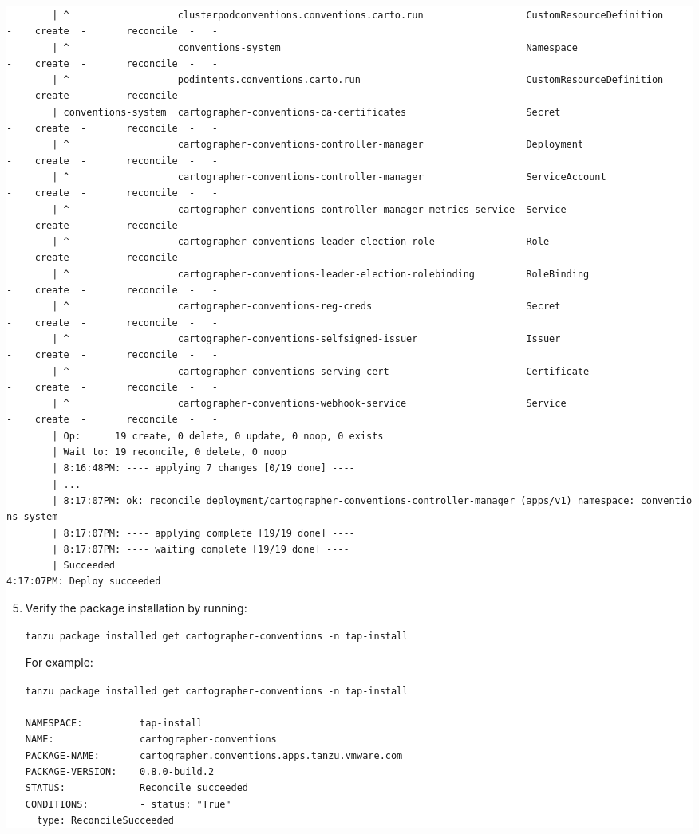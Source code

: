    ```console
           | ^                   clusterpodconventions.conventions.carto.run                  CustomResourceDefinition        -    create  -       reconcile  -   -
           | ^                   conventions-system                                           Namespace                       -    create  -       reconcile  -   -
           | ^                   podintents.conventions.carto.run                             CustomResourceDefinition        -    create  -       reconcile  -   -
           | conventions-system  cartographer-conventions-ca-certificates                     Secret                          -    create  -       reconcile  -   -
           | ^                   cartographer-conventions-controller-manager                  Deployment                      -    create  -       reconcile  -   -
           | ^                   cartographer-conventions-controller-manager                  ServiceAccount                  -    create  -       reconcile  -   -
           | ^                   cartographer-conventions-controller-manager-metrics-service  Service                         -    create  -       reconcile  -   -
           | ^                   cartographer-conventions-leader-election-role                Role                            -    create  -       reconcile  -   -
           | ^                   cartographer-conventions-leader-election-rolebinding         RoleBinding                     -    create  -       reconcile  -   -
           | ^                   cartographer-conventions-reg-creds                           Secret                          -    create  -       reconcile  -   -
           | ^                   cartographer-conventions-selfsigned-issuer                   Issuer                          -    create  -       reconcile  -   -
           | ^                   cartographer-conventions-serving-cert                        Certificate                     -    create  -       reconcile  -   -
           | ^                   cartographer-conventions-webhook-service                     Service                         -    create  -       reconcile  -   -
           | Op:      19 create, 0 delete, 0 update, 0 noop, 0 exists
           | Wait to: 19 reconcile, 0 delete, 0 noop
           | 8:16:48PM: ---- applying 7 changes [0/19 done] ----
           | ...
           | 8:17:07PM: ok: reconcile deployment/cartographer-conventions-controller-manager (apps/v1) namespace: conventions-system
           | 8:17:07PM: ---- applying complete [19/19 done] ----
           | 8:17:07PM: ---- waiting complete [19/19 done] ----
           | Succeeded
   4:17:07PM: Deploy succeeded
   ```

5. Verify the package installation by running:

   ```console
   tanzu package installed get cartographer-conventions -n tap-install
   ```

   For example:

   ```console
   tanzu package installed get cartographer-conventions -n tap-install

   NAMESPACE:          tap-install
   NAME:               cartographer-conventions
   PACKAGE-NAME:       cartographer.conventions.apps.tanzu.vmware.com
   PACKAGE-VERSION:    0.8.0-build.2
   STATUS:             Reconcile succeeded
   CONDITIONS:         - status: "True"
     type: ReconcileSucceeded
   ```
